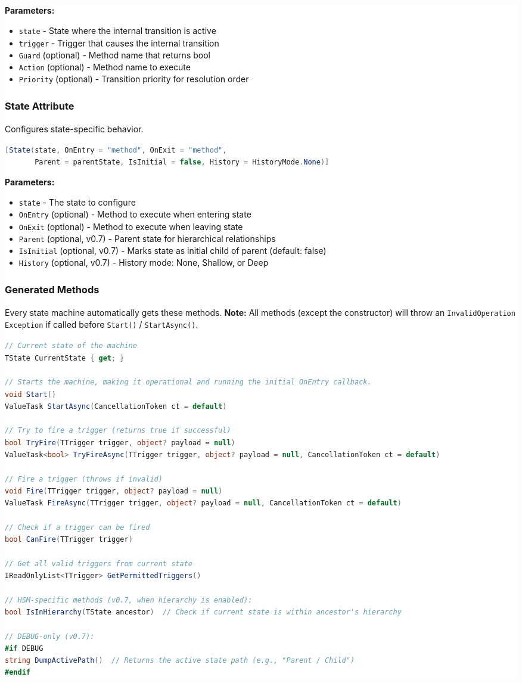 **Parameters:**

  - `state` - State where the internal transition is active
  - `trigger` - Trigger that causes the internal transition
  - `Guard` (optional) - Method name that returns bool
  - `Action` (optional) - Method name to execute
  - `Priority` (optional) - Transition priority for resolution order

### State Attribute

Configures state-specific behavior.

```csharp
[State(state, OnEntry = "method", OnExit = "method", 
       Parent = parentState, IsInitial = false, History = HistoryMode.None)]
```

**Parameters:**

  - `state` - The state to configure
  - `OnEntry` (optional) - Method to execute when entering state
  - `OnExit` (optional) - Method to execute when leaving state
  - `Parent` (optional, v0.7) - Parent state for hierarchical relationships
  - `IsInitial` (optional, v0.7) - Marks state as initial child of parent (default: false)
  - `History` (optional, v0.7) - History mode: None, Shallow, or Deep

### Generated Methods

Every state machine automatically gets these methods. **Note:** All methods (except the constructor) will throw an `InvalidOperationException` if called before `Start()` / `StartAsync()`.

```csharp
// Current state of the machine
TState CurrentState { get; }

// Starts the machine, making it operational and running the initial OnEntry callback.
void Start()
ValueTask StartAsync(CancellationToken ct = default)

// Try to fire a trigger (returns true if successful)
bool TryFire(TTrigger trigger, object? payload = null)
ValueTask<bool> TryFireAsync(TTrigger trigger, object? payload = null, CancellationToken ct = default)

// Fire a trigger (throws if invalid)
void Fire(TTrigger trigger, object? payload = null)
ValueTask FireAsync(TTrigger trigger, object? payload = null, CancellationToken ct = default)

// Check if a trigger can be fired
bool CanFire(TTrigger trigger)

// Get all valid triggers from current state
IReadOnlyList<TTrigger> GetPermittedTriggers()

// HSM-specific methods (v0.7, when hierarchy is enabled):
bool IsInHierarchy(TState ancestor)  // Check if current state is within ancestor's hierarchy

// DEBUG-only (v0.7):
#if DEBUG
string DumpActivePath()  // Returns the active state path (e.g., "Parent / Child")
#endif
```
